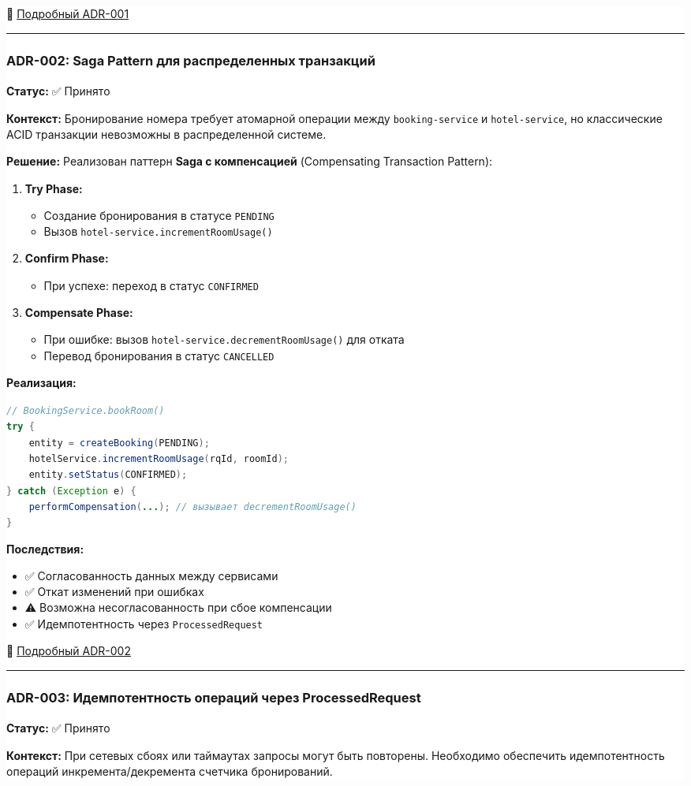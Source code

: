 📄 [Подробный ADR-001](docs/adr/001-microservices-architecture.md)

---

### ADR-002: Saga Pattern для распределенных транзакций

**Статус:** ✅ Принято

**Контекст:**
Бронирование номера требует атомарной операции между `booking-service` и `hotel-service`, но классические ACID транзакции невозможны в распределенной системе.

**Решение:**
Реализован паттерн **Saga с компенсацией** (Compensating Transaction Pattern):

1. **Try Phase:**
   - Создание бронирования в статусе `PENDING`
   - Вызов `hotel-service.incrementRoomUsage()`

2. **Confirm Phase:**
   - При успехе: переход в статус `CONFIRMED`

3. **Compensate Phase:**
   - При ошибке: вызов `hotel-service.decrementRoomUsage()` для отката
   - Перевод бронирования в статус `CANCELLED`

**Реализация:**
```java
// BookingService.bookRoom()
try {
    entity = createBooking(PENDING);
    hotelService.incrementRoomUsage(rqId, roomId);
    entity.setStatus(CONFIRMED);
} catch (Exception e) {
    performCompensation(...); // вызывает decrementRoomUsage()
}
```

**Последствия:**
- ✅ Согласованность данных между сервисами
- ✅ Откат изменений при ошибках
- ⚠️ Возможна несогласованность при сбое компенсации
- ✅ Идемпотентность через `ProcessedRequest`

📄 [Подробный ADR-002](docs/adr/002-saga-pattern-compensation.md)

---

### ADR-003: Идемпотентность операций через ProcessedRequest

**Статус:** ✅ Принято

**Контекст:**
При сетевых сбоях или таймаутах запросы могут быть повторены. Необходимо обеспечить идемпотентность операций инкремента/декремента счетчика бронирований.
